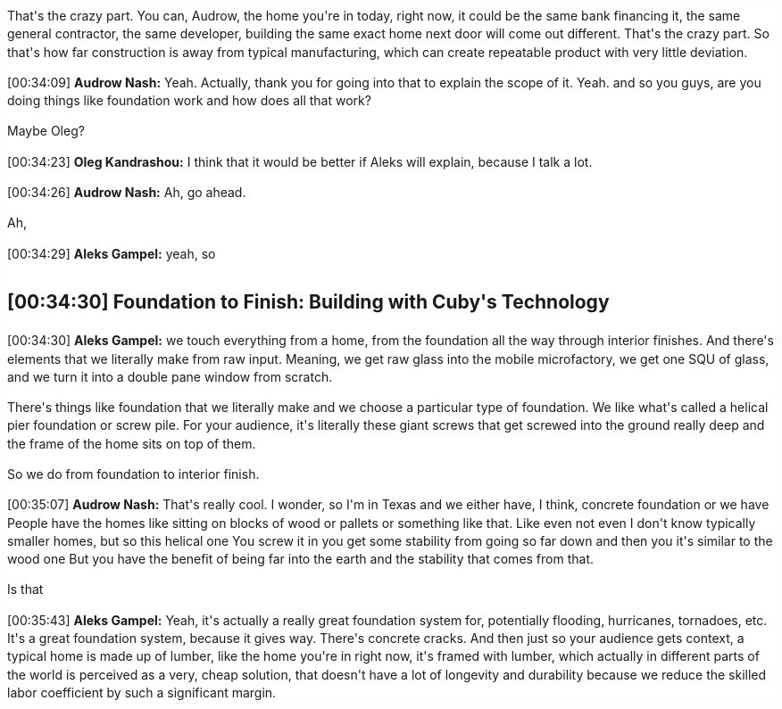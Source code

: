 That's the crazy part. You can, Audrow, the home you're in today, right now, it
could be the same bank financing it, the same general contractor, the same
developer, building the same exact home next door will come out different.
That's the crazy part. So that's how far construction is away from typical
manufacturing, which can create repeatable product with very little deviation.

[00:34:09] **Audrow Nash:** Yeah. Actually, thank you for going into that to
explain the scope of it. Yeah. and so you guys, are you doing things like
foundation work and how does all that work?

Maybe Oleg?

[00:34:23] **Oleg Kandrashou:** I think that it would be better if Aleks will
explain, because I talk a lot.

[00:34:26] **Audrow Nash:** Ah, go ahead.

Ah,

[00:34:29] **Aleks Gampel:** yeah, so

## [00:34:30] Foundation to Finish: Building with Cuby's Technology

[00:34:30] **Aleks Gampel:** we touch everything from a home, from the
foundation all the way through interior finishes. And there's elements that we
literally make from raw input. Meaning, we get raw glass into the mobile
microfactory, we get one SQU of glass, and we turn it into a double pane window
from scratch.

There's things like foundation that we literally make and we choose a particular
type of foundation. We like what's called a helical pier foundation or screw
pile. For your audience, it's literally these giant screws that get screwed into
the ground really deep and the frame of the home sits on top of them.

So we do from foundation to interior finish.

[00:35:07] **Audrow Nash:** That's really cool. I wonder, so I'm in Texas and we
either have, I think, concrete foundation or we have People have the homes like
sitting on blocks of wood or pallets or something like that. Like even not even
I don't know typically smaller homes, but so this helical one You screw it in
you get some stability from going so far down and then you it's similar to the
wood one But you have the benefit of being far into the earth and the stability
that comes from that.

Is that

[00:35:43] **Aleks Gampel:** Yeah, it's actually a really great foundation
system for, potentially flooding, hurricanes, tornadoes, etc. It's a great
foundation system, because it gives way. There's concrete cracks. And then just
so your audience gets context, a typical home is made up of lumber, like the
home you're in right now, it's framed with lumber, which actually in different
parts of the world is perceived as a very, cheap solution, that doesn't have a
lot of longevity and durability because we reduce the skilled labor coefficient
by such a significant margin.
